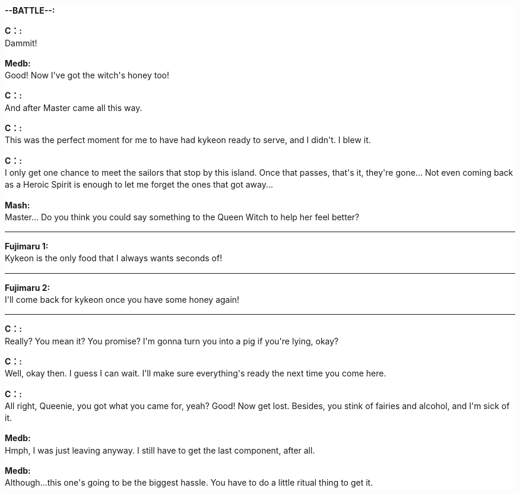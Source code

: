    
**--BATTLE--:**  
  
**C：:**  
Dammit!  
  
   
**Medb:**   
Good! Now I've got the witch's honey too!  
  
   
**C：:**  
And after Master came all this way.  
  
   
**C：:**  
This was the perfect moment for me to have had kykeon ready to serve, and I didn't. I blew it.  
  
   
**C：:**  
I only get one chance to meet the sailors that stop by this island. Once that passes, that's it, they're gone... Not even coming back as a Heroic Spirit is enough to let me forget the ones that got away...  
  
   
**Mash:**   
Master... Do you think you could say something to the Queen Witch to help her feel better?  
  
   
  
---  
  
**Fujimaru 1:**   
Kykeon is the only food that I always wants seconds of!  
  
---  
  
**Fujimaru 2:**   
I'll come back for kykeon once you have some honey again!  
  
  
---  
   
**C：:**  
Really? You mean it? You promise? I'm gonna turn you into a pig if you're lying, okay?  
  
   
**C：:**  
Well, okay then. I guess I can wait. I'll make sure everything's ready the next time you come here.  
  
   
**C：:**  
All right, Queenie, you got what you came for, yeah? Good! Now get lost. Besides, you stink of fairies and alcohol, and I'm sick of it.  
  
   
**Medb:**   
Hmph, I was just leaving anyway. I still have to get the last component, after all.  
  
   
**Medb:**   
Although...this one's going to be the biggest hassle. You have to do a little ritual thing to get it.  
  